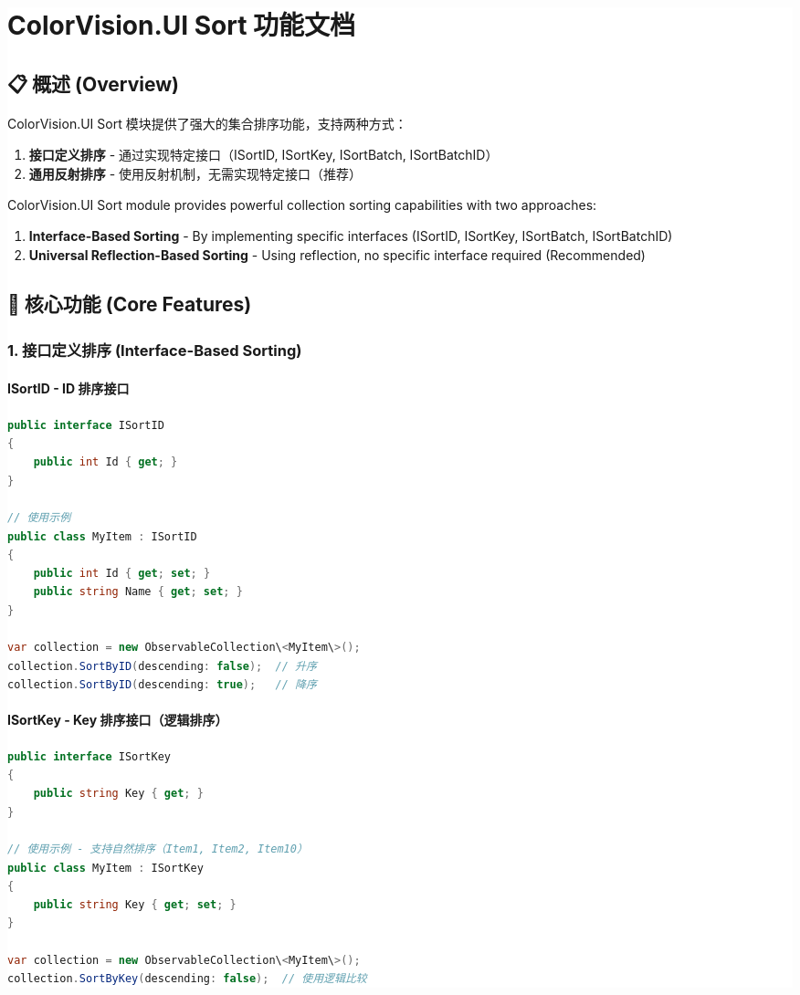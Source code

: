 # ColorVision.UI Sort 功能文档

## 📋 概述 (Overview)

ColorVision.UI Sort 模块提供了强大的集合排序功能，支持两种方式：
1. **接口定义排序** - 通过实现特定接口（ISortID, ISortKey, ISortBatch, ISortBatchID）
2. **通用反射排序** - 使用反射机制，无需实现特定接口（推荐）

ColorVision.UI Sort module provides powerful collection sorting capabilities with two approaches:
1. **Interface-Based Sorting** - By implementing specific interfaces (ISortID, ISortKey, ISortBatch, ISortBatchID)
2. **Universal Reflection-Based Sorting** - Using reflection, no specific interface required (Recommended)

## 🎯 核心功能 (Core Features)

### 1. 接口定义排序 (Interface-Based Sorting)

#### ISortID - ID 排序接口
```csharp
public interface ISortID
{
    public int Id { get; }
}

// 使用示例
public class MyItem : ISortID
{
    public int Id { get; set; }
    public string Name { get; set; }
}

var collection = new ObservableCollection\<MyItem\>();
collection.SortByID(descending: false);  // 升序
collection.SortByID(descending: true);   // 降序
```

#### ISortKey - Key 排序接口（逻辑排序）
```csharp
public interface ISortKey
{
    public string Key { get; }
}

// 使用示例 - 支持自然排序（Item1, Item2, Item10）
public class MyItem : ISortKey
{
    public string Key { get; set; }
}

var collection = new ObservableCollection\<MyItem\>();
collection.SortByKey(descending: false);  // 使用逻辑比较
```
